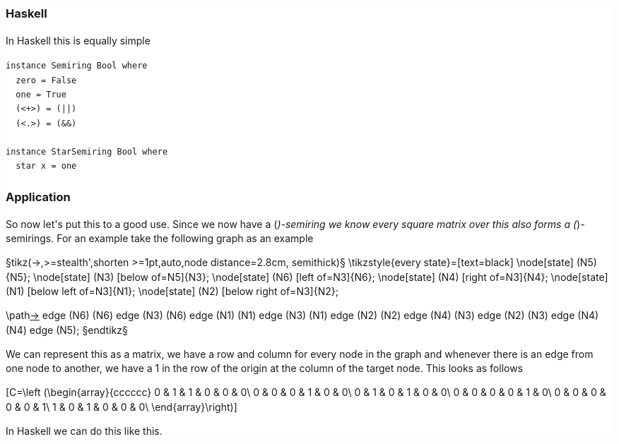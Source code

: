 ### Haskell 

In Haskell this is equally simple

~~~~ {.haskell}
instance Semiring Bool where
  zero = False
  one = True 
  (<+>) = (||)
  (<.>) = (&&)

instance StarSemiring Bool where
  star x = one
~~~~

### Application

So now let's put this to a good use. Since we now have a \(*\)-semiring we know every square matrix over this also forms a \(*\)-semirings.  For an example take the following graph as an example 

§tikz(->,>=stealth',shorten >=1pt,auto,node distance=2.8cm, semithick)§
  \tikzstyle{every state}=[text=black]
 \node[state] (N5) {N5};
 \node[state] (N3) [below of=N5]{N3};
 \node[state] (N6) [left of=N3]{N6};
 \node[state] (N4) [right of=N3]{N4};
 \node[state] (N1) [below left of=N3]{N1};
 \node[state] (N2) [below right of=N3]{N2};
 
 \path[->](N5) edge (N6)
          (N6) edge (N3)
		  (N6) edge (N1)
		  (N1) edge (N3)
		  (N1) edge (N2)
		  (N2) edge (N4)
		  (N3) edge (N2)
		  (N3) edge (N4)
		  (N4) edge (N5);
§endtikz§

We can represent this as a matrix, we have a row and column for every node in the graph and whenever there is an edge from one node to another, we have a 1 in the row of the origin at the column of the target node. This looks as follows 

\[C=\left (\begin{array}{cccccc}
0 & 1 & 1 & 0 & 0 & 0\\
0 & 0 & 0 & 1 & 0 & 0\\
0 & 1 & 0 & 1 & 0 & 0\\
0 & 0 & 0 & 0 & 1 & 0\\
0 & 0 & 0 & 0 & 0 & 1\\
1 & 0 & 1 & 0 & 0 & 0\\ 
\end{array}\right)\]

In Haskell we can do this like this. 
